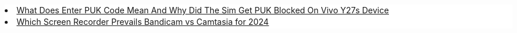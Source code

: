 <li><a href="https://sim-unlock.techidaily.com/what-does-enter-puk-code-mean-and-why-did-the-sim-get-puk-blocked-on-vivo-y27s-device-by-drfone-android/"><u>What Does Enter PUK Code Mean And Why Did The Sim Get PUK Blocked On Vivo Y27s Device</u></a></li>
<li><a href="https://screen-video-capture.techidaily.com/which-screen-recorder-prevails-bandicam-vs-camtasia-for-2024/"><u>Which Screen Recorder Prevails  Bandicam vs Camtasia for 2024</u></a></li>
</ul></div>
